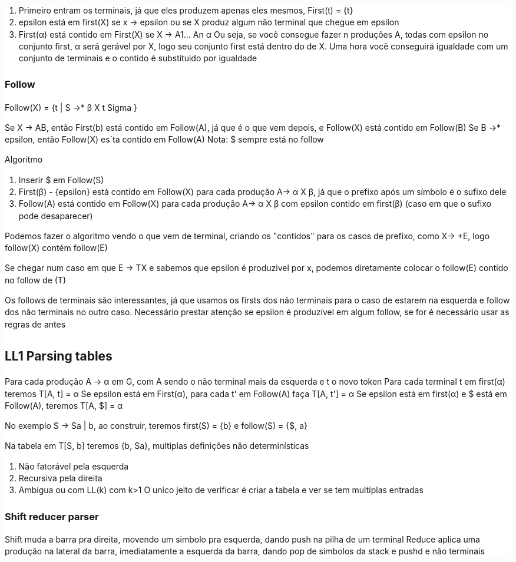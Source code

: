 1. Primeiro entram os terminais, já que eles produzem apenas eles mesmos, First(t) = {t}
2. epsilon está em first(X) se x -> epsilon ou se X produz algum não terminal que chegue em epsilon
3. First(α) está contido em First(X) se X -> A1... An α
   Ou seja, se você consegue fazer n produções A, todas com epsilon no conjunto first, α será gerável por X, logo seu conjunto first está dentro do de X. Uma hora você conseguirá igualdade com um conjunto de terminais e o contido é substituido por igualdade

### Follow

Follow(X) = {t | S ->* β X t Sigma }

Se X -> AB, então First(b) está contido em Follow(A), já que é o que vem depois, e Follow(X) está contido em Follow(B)
   Se B ->* epsilon, então Follow(X) es´ta contido em Follow(A)
  Nota:
$ sempre está no follow

Algoritmo

1. Inserir $ em Follow(S)
2. First(β) - {epsilon} está contido em Follow(X) para cada produção A-> α X β, já que o prefixo após um símbolo é o sufixo dele
3. Follow(A) está contido em Follow(X) para cada produção A-> α X β com epsilon contido em first(β) (caso em que o sufixo pode desaparecer)

Podemos fazer o algoritmo vendo o que vem de terminal, criando os "contidos" para os casos de prefixo, como X-> +E, logo follow(X) contém follow(E)

Se chegar num caso em que E -> TX e sabemos que epsilon é produzivel por x, podemos diretamente colocar o follow(E) contido no follow de (T)

Os follows de terminais são interessantes, já que usamos os firsts dos não terminais para o caso de estarem na esquerda e follow dos não terminais no outro caso. Necessário prestar atenção se epsilon é produzível em algum follow, se for é necessário usar as regras de antes

## LL1 Parsing tables

Para cada produção A -> α em G, com A sendo o não terminal mais da esquerda e t o novo token
Para cada terminal t em first(α) teremos T[A, t] = α
Se epsilon está em First(α), para cada t' em Follow(A) faça T[A, t'] = α
Se epsilon está em first(α) e $ está em Follow(A), teremos T[A, $] = α

No exemplo S -> Sa | b, ao construir, teremos first(S) = {b} e follow(S) = {$, a}

Na tabela em T[S, b] teremos {b, Sa}, multiplas definições não determinísticas 

1. Não fatorável pela esquerda
2. Recursiva pela direita
3. Ambígua ou com LL(k) com k>1
O unico jeito de verificar é criar a tabela e ver se tem multiplas entradas

### Shift reducer parser

Shift muda a barra pra direita, movendo um simbolo pra esquerda, dando push na  pilha de um terminal
Reduce aplica uma produção na lateral da barra, imediatamente a esquerda da barra, dando pop de simbolos da stack e pushd e não terminais
